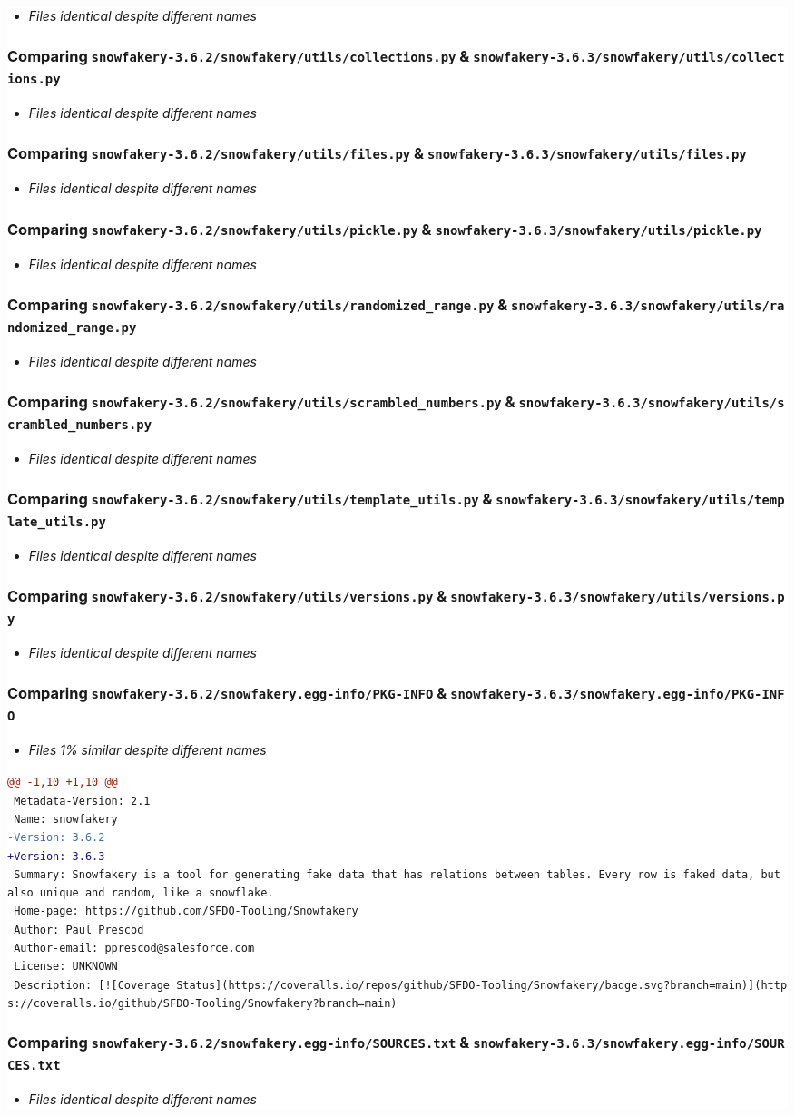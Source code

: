  * *Files identical despite different names*

### Comparing `snowfakery-3.6.2/snowfakery/utils/collections.py` & `snowfakery-3.6.3/snowfakery/utils/collections.py`

 * *Files identical despite different names*

### Comparing `snowfakery-3.6.2/snowfakery/utils/files.py` & `snowfakery-3.6.3/snowfakery/utils/files.py`

 * *Files identical despite different names*

### Comparing `snowfakery-3.6.2/snowfakery/utils/pickle.py` & `snowfakery-3.6.3/snowfakery/utils/pickle.py`

 * *Files identical despite different names*

### Comparing `snowfakery-3.6.2/snowfakery/utils/randomized_range.py` & `snowfakery-3.6.3/snowfakery/utils/randomized_range.py`

 * *Files identical despite different names*

### Comparing `snowfakery-3.6.2/snowfakery/utils/scrambled_numbers.py` & `snowfakery-3.6.3/snowfakery/utils/scrambled_numbers.py`

 * *Files identical despite different names*

### Comparing `snowfakery-3.6.2/snowfakery/utils/template_utils.py` & `snowfakery-3.6.3/snowfakery/utils/template_utils.py`

 * *Files identical despite different names*

### Comparing `snowfakery-3.6.2/snowfakery/utils/versions.py` & `snowfakery-3.6.3/snowfakery/utils/versions.py`

 * *Files identical despite different names*

### Comparing `snowfakery-3.6.2/snowfakery.egg-info/PKG-INFO` & `snowfakery-3.6.3/snowfakery.egg-info/PKG-INFO`

 * *Files 1% similar despite different names*

```diff
@@ -1,10 +1,10 @@
 Metadata-Version: 2.1
 Name: snowfakery
-Version: 3.6.2
+Version: 3.6.3
 Summary: Snowfakery is a tool for generating fake data that has relations between tables. Every row is faked data, but also unique and random, like a snowflake.
 Home-page: https://github.com/SFDO-Tooling/Snowfakery
 Author: Paul Prescod
 Author-email: pprescod@salesforce.com
 License: UNKNOWN
 Description: [![Coverage Status](https://coveralls.io/repos/github/SFDO-Tooling/Snowfakery/badge.svg?branch=main)](https://coveralls.io/github/SFDO-Tooling/Snowfakery?branch=main)
```

### Comparing `snowfakery-3.6.2/snowfakery.egg-info/SOURCES.txt` & `snowfakery-3.6.3/snowfakery.egg-info/SOURCES.txt`

 * *Files identical despite different names*

